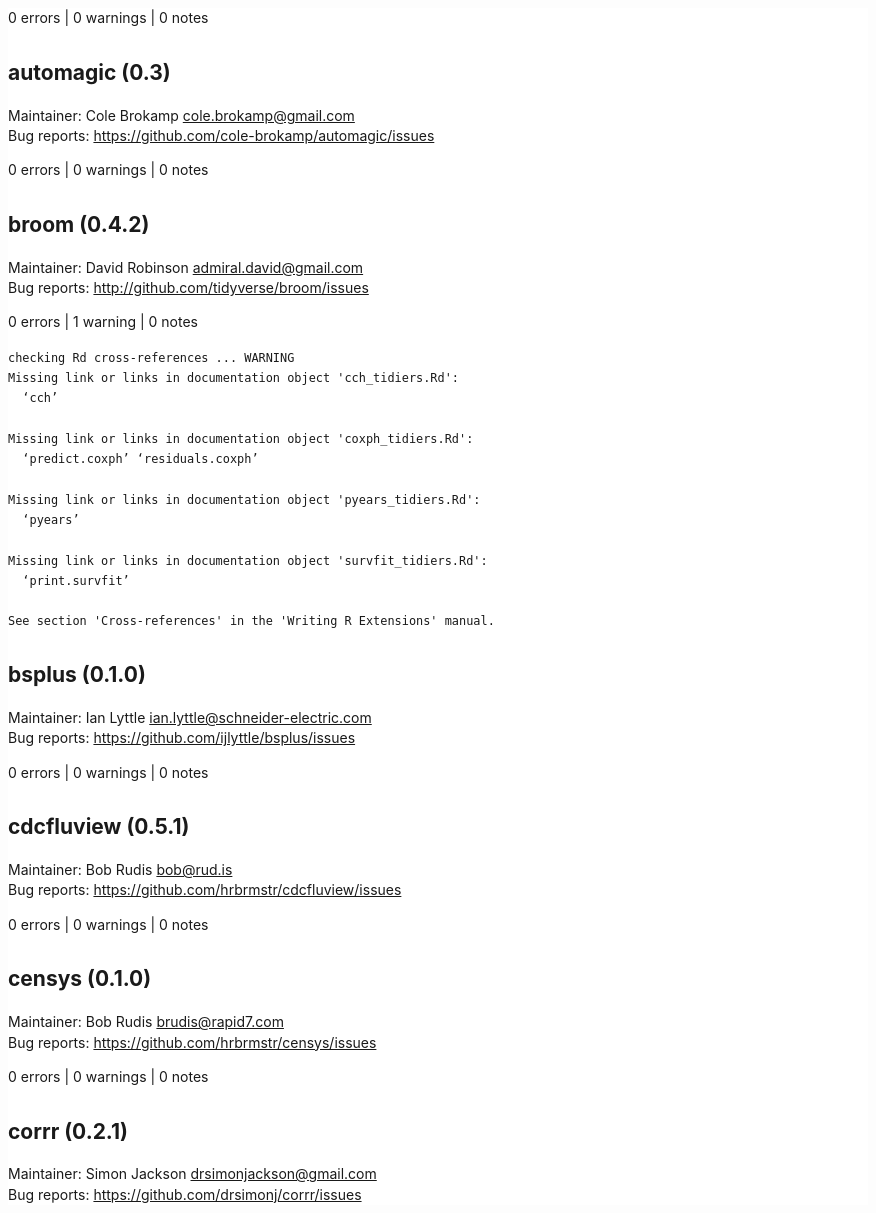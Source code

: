 0 errors | 0 warnings | 0 notes

## automagic (0.3)
Maintainer: Cole Brokamp <cole.brokamp@gmail.com>  
Bug reports: https://github.com/cole-brokamp/automagic/issues

0 errors | 0 warnings | 0 notes

## broom (0.4.2)
Maintainer: David Robinson <admiral.david@gmail.com>  
Bug reports: http://github.com/tidyverse/broom/issues

0 errors | 1 warning  | 0 notes

```
checking Rd cross-references ... WARNING
Missing link or links in documentation object 'cch_tidiers.Rd':
  ‘cch’

Missing link or links in documentation object 'coxph_tidiers.Rd':
  ‘predict.coxph’ ‘residuals.coxph’

Missing link or links in documentation object 'pyears_tidiers.Rd':
  ‘pyears’

Missing link or links in documentation object 'survfit_tidiers.Rd':
  ‘print.survfit’

See section 'Cross-references' in the 'Writing R Extensions' manual.

```

## bsplus (0.1.0)
Maintainer: Ian Lyttle <ian.lyttle@schneider-electric.com>  
Bug reports: https://github.com/ijlyttle/bsplus/issues

0 errors | 0 warnings | 0 notes

## cdcfluview (0.5.1)
Maintainer: Bob Rudis <bob@rud.is>  
Bug reports: https://github.com/hrbrmstr/cdcfluview/issues

0 errors | 0 warnings | 0 notes

## censys (0.1.0)
Maintainer: Bob Rudis <brudis@rapid7.com>  
Bug reports: https://github.com/hrbrmstr/censys/issues

0 errors | 0 warnings | 0 notes

## corrr (0.2.1)
Maintainer: Simon Jackson <drsimonjackson@gmail.com>  
Bug reports: https://github.com/drsimonj/corrr/issues
